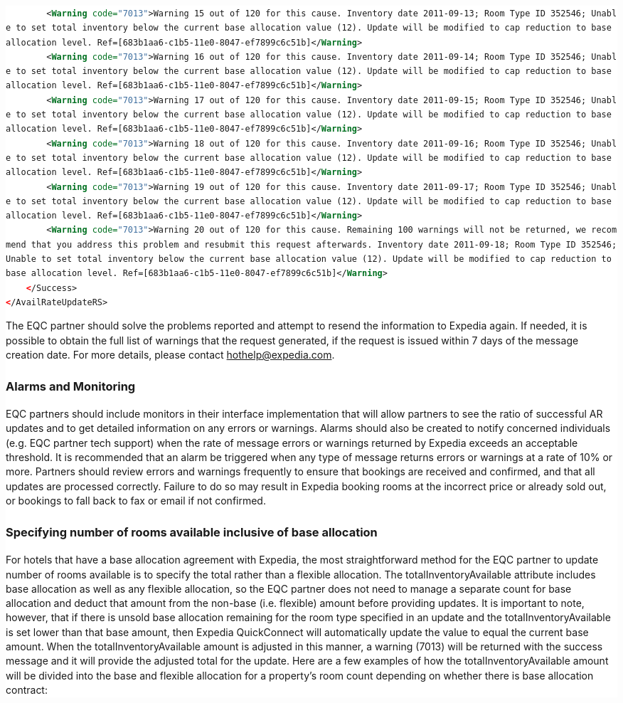 ```xml
		<Warning code="7013">Warning 15 out of 120 for this cause. Inventory date 2011-09-13; Room Type ID 352546; Unable to set total inventory below the current base allocation value (12). Update will be modified to cap reduction to base allocation level. Ref=[683b1aa6-c1b5-11e0-8047-ef7899c6c51b]</Warning>
		<Warning code="7013">Warning 16 out of 120 for this cause. Inventory date 2011-09-14; Room Type ID 352546; Unable to set total inventory below the current base allocation value (12). Update will be modified to cap reduction to base allocation level. Ref=[683b1aa6-c1b5-11e0-8047-ef7899c6c51b]</Warning>
		<Warning code="7013">Warning 17 out of 120 for this cause. Inventory date 2011-09-15; Room Type ID 352546; Unable to set total inventory below the current base allocation value (12). Update will be modified to cap reduction to base allocation level. Ref=[683b1aa6-c1b5-11e0-8047-ef7899c6c51b]</Warning>
		<Warning code="7013">Warning 18 out of 120 for this cause. Inventory date 2011-09-16; Room Type ID 352546; Unable to set total inventory below the current base allocation value (12). Update will be modified to cap reduction to base allocation level. Ref=[683b1aa6-c1b5-11e0-8047-ef7899c6c51b]</Warning>
		<Warning code="7013">Warning 19 out of 120 for this cause. Inventory date 2011-09-17; Room Type ID 352546; Unable to set total inventory below the current base allocation value (12). Update will be modified to cap reduction to base allocation level. Ref=[683b1aa6-c1b5-11e0-8047-ef7899c6c51b]</Warning>
		<Warning code="7013">Warning 20 out of 120 for this cause. Remaining 100 warnings will not be returned, we recommend that you address this problem and resubmit this request afterwards. Inventory date 2011-09-18; Room Type ID 352546; Unable to set total inventory below the current base allocation value (12). Update will be modified to cap reduction to base allocation level. Ref=[683b1aa6-c1b5-11e0-8047-ef7899c6c51b]</Warning>
	</Success>
</AvailRateUpdateRS>
```
The EQC partner should solve the problems reported and attempt to resend the information to Expedia again. If needed, it is possible to obtain the full list of warnings that the request generated, if the request is issued within 7 days of the message creation date. For more details, please contact hothelp@expedia.com.

### Alarms and Monitoring
EQC partners should include monitors in their interface implementation that will allow partners to see the ratio of successful AR updates and to get detailed information on any errors or warnings. Alarms should also be created to notify concerned individuals (e.g. EQC partner tech support) when the rate of message errors or warnings returned by Expedia exceeds an acceptable threshold. It is recommended that an alarm be triggered when any type of message returns errors or warnings at a rate of 10% or more.
Partners should review errors and warnings frequently to ensure that bookings are received and confirmed, and that all updates are processed correctly. Failure to do so may result in Expedia booking rooms at the incorrect price or already sold out, or bookings to fall back to fax or email if not confirmed.

### Specifying number of rooms available inclusive of base allocation
For hotels that have a base allocation agreement with Expedia, the most straightforward method for the EQC partner to update number of rooms available is to specify the total rather than a flexible allocation. The totalInventoryAvailable attribute includes base allocation as well as any flexible allocation, so the EQC partner does not need to manage a separate count for base allocation and deduct that amount from the non-base (i.e. flexible) amount before providing updates.
It is important to note, however, that if there is unsold base allocation remaining for the room type specified in an update and the totalInventoryAvailable is set lower than that base amount, then Expedia QuickConnect will automatically update the value to equal the current base amount. When the totalInventoryAvailable amount is adjusted in this manner, a warning (7013) will be returned with the success message and it will provide the adjusted total for the update.
Here are a few examples of how the totalInventoryAvailable amount will be divided into the base and flexible allocation for a property’s room count depending on whether there is base allocation contract:
